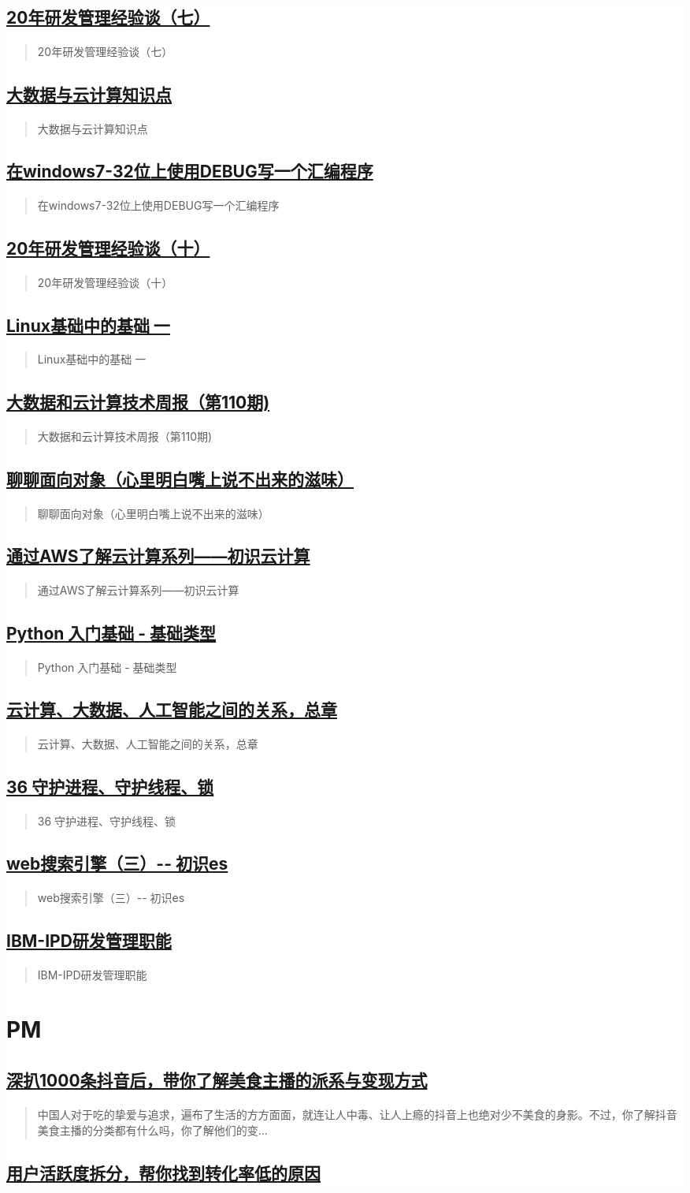  ## [20年研发管理经验谈（七）](https://blog.csdn.net/weixin_39759846/article/details/91512110)
 > 20年研发管理经验谈（七）
 ## [大数据与云计算知识点](https://blog.csdn.net/weixin_44039347/article/details/91602294)
 > 大数据与云计算知识点
 ## [在windows7-32位上使用DEBUG写一个汇编程序](https://blog.csdn.net/qq_42884482/article/details/94743157)
 > 在windows7-32位上使用DEBUG写一个汇编程序
 ## [20年研发管理经验谈（十）](https://blog.csdn.net/weixin_39759846/article/details/93033667)
 > 20年研发管理经验谈（十）
 ## [Linux基础中的基础 一](https://blog.csdn.net/Win_Le/article/details/94658782)
 > Linux基础中的基础 一
 ## [大数据和云计算技术周报（第110期)](https://blog.csdn.net/zNZQhb07Nr/article/details/95128656)
 > 大数据和云计算技术周报（第110期)
 ## [聊聊面向对象（心里明白嘴上说不出来的滋味）](https://blog.csdn.net/weixin_45118251/article/details/91472818)
 > 聊聊面向对象（心里明白嘴上说不出来的滋味）
 ## [通过AWS了解云计算系列——初识云计算](https://blog.csdn.net/qq_24034545/article/details/92799186)
 > 通过AWS了解云计算系列——初识云计算
 ## [Python 入门基础 - 基础类型](https://blog.csdn.net/dishe/article/details/94591831)
 > Python 入门基础 - 基础类型
 ## [云计算、大数据、人工智能之间的关系，总章](https://blog.csdn.net/ws_developer/article/details/91457200)
 > 云计算、大数据、人工智能之间的关系，总章
 ## [36 守护进程、守护线程、锁](https://blog.csdn.net/weixin_43265998/article/details/91549552)
 > 36 守护进程、守护线程、锁
 ## [web搜索引擎（三）-- 初识es](https://blog.csdn.net/qq_35755863/article/details/94974328)
 > web搜索引擎（三）-- 初识es
 ## [IBM-IPD研发管理职能](https://blog.csdn.net/kinglapland/article/details/91478365)
 > IBM-IPD研发管理职能
# PM 
 ## [深扒1000条抖音后，带你了解美食主播的派系与变现方式](http://www.woshipm.com/it/2567230.html)
 > 中国人对于吃的挚爱与追求，遍布了生活的方方面面，就连让人中毒、让人上瘾的抖音上也绝对少不美食的身影。不过，你了解抖音美食主播的分类都有什么吗，你了解他们的变...
 ## [用户活跃度拆分，帮你找到转化率低的原因](http://www.woshipm.com/operate/2567950.html)